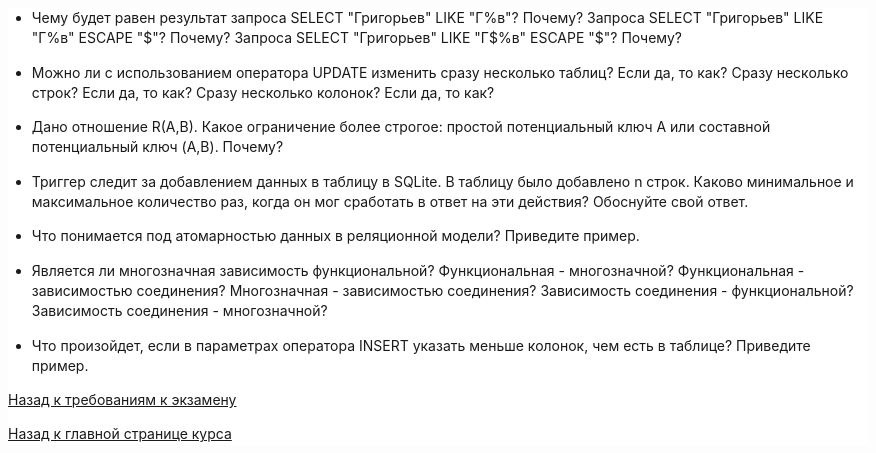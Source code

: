 * Чему будет равен результат запроса SELECT "Григорьев" LIKE "Г%в"? Почему? Запроса SELECT "Григорьев" LIKE "Г%в" ESCAPE "$"? Почему? Запроса SELECT "Григорьев" LIKE "Г$%в" ESCAPE "$"? Почему?

* Можно ли с использованием оператора UPDATE изменить сразу несколько таблиц? Если да, то как? Сразу несколько строк? Если да, то как? Сразу несколько колонок? Если да, то как?

* Дано отношение R(A,B). Какое ограничение более строгое: простой потенциальный ключ A или составной потенциальный ключ (A,B). Почему?

* Триггер следит за добавлением данных в таблицу в SQLite. В таблицу было добавлено n строк. Каково минимальное и максимальное количество раз, когда он мог сработать в ответ на эти действия? Обоснуйте свой ответ.

* Что понимается под атомарностью данных в реляционной модели? Приведите пример.

* Является ли многозначная зависимость функциональной? Функциональная - многозначной? Функциональная - зависимостью соединения? Многозначная - зависимостью соединения? Зависимость соединения - функциональной? Зависимость соединения - многозначной?

* Что произойдет, если в параметрах оператора INSERT указать меньше колонок, чем есть в таблице? Приведите пример.

[Назад к требованиям к экзамену](https://github.com/db-course/syllabus/blob/master/exam/covid.md)

[Назад к главной странице курса](https://github.com/db-course/syllabus)
